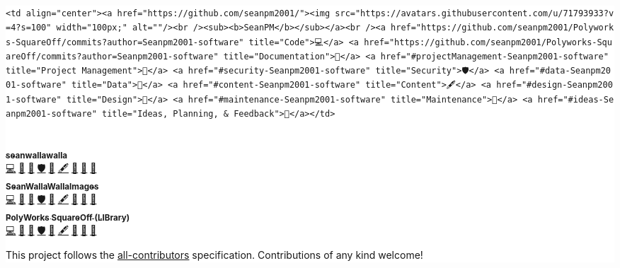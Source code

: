     <td align="center"><a href="https://github.com/seanpm2001/"><img src="https://avatars.githubusercontent.com/u/71793933?v=4?s=100" width="100px;" alt=""/><br /><sub><b>SeanPM</b></sub></a><br /><a href="https://github.com/seanpm2001/Polyworks-SquareOff/commits?author=Seanpm2001-software" title="Code">💻</a> <a href="https://github.com/seanpm2001/Polyworks-SquareOff/commits?author=Seanpm2001-software" title="Documentation">📖</a> <a href="#projectManagement-Seanpm2001-software" title="Project Management">📆</a> <a href="#security-Seanpm2001-software" title="Security">🛡️</a> <a href="#data-Seanpm2001-software" title="Data">🔣</a> <a href="#content-Seanpm2001-software" title="Content">🖋</a> <a href="#design-Seanpm2001-software" title="Design">🎨</a> <a href="#maintenance-Seanpm2001-software" title="Maintenance">🚧</a> <a href="#ideas-Seanpm2001-software" title="Ideas, Planning, & Feedback">🤔</a></td>
  </tr>
  <tr>
    <td align="center"><a href="https://github.com/seanpm2001/"><img src="https://avatars.githubusercontent.com/u/71748083?v=4?s=100" width="100px;" alt=""/><br /><sub><b>seanwallawalla</b></sub></a><br /><a href="https://github.com/seanpm2001/Polyworks-SquareOff/commits?author=Seanwallawalla-software" title="Code">💻</a> <a href="https://github.com/seanpm2001/Polyworks-SquareOff/commits?author=Seanwallawalla-software" title="Documentation">📖</a> <a href="#projectManagement-Seanwallawalla-software" title="Project Management">📆</a> <a href="#security-Seanwallawalla-software" title="Security">🛡️</a> <a href="#data-Seanwallawalla-software" title="Data">🔣</a> <a href="#content-Seanwallawalla-software" title="Content">🖋</a> <a href="#design-Seanwallawalla-software" title="Design">🎨</a> <a href="#maintenance-Seanwallawalla-software" title="Maintenance">🚧</a> <a href="#ideas-Seanwallawalla-software" title="Ideas, Planning, & Feedback">🤔</a></td>
    <td align="center"><a href="https://github.com/seanpm2001/"><img src="https://avatars.githubusercontent.com/u/71908648?v=4?s=100" width="100px;" alt=""/><br /><sub><b>SeanWallaWallaImages</b></sub></a><br /><a href="https://github.com/seanpm2001/Polyworks-SquareOff/commits?author=Seanwallawalla-images" title="Code">💻</a> <a href="https://github.com/seanpm2001/Polyworks-SquareOff/commits?author=Seanwallawalla-images" title="Documentation">📖</a> <a href="#projectManagement-Seanwallawalla-images" title="Project Management">📆</a> <a href="#security-Seanwallawalla-images" title="Security">🛡️</a> <a href="#data-Seanwallawalla-images" title="Data">🔣</a> <a href="#content-Seanwallawalla-images" title="Content">🖋</a> <a href="#design-Seanwallawalla-images" title="Design">🎨</a> <a href="#maintenance-Seanwallawalla-images" title="Maintenance">🚧</a> <a href="#ideas-Seanwallawalla-images" title="Ideas, Planning, & Feedback">🤔</a></td>
    <td align="center"><a href="https://github.com/Polyworks-Squareoff"><img src="https://avatars.githubusercontent.com/u/103290501?v=4?s=100" width="100px;" alt=""/><br /><sub><b>PolyWorks SquareOff (LIBrary)</b></sub></a><br /><a href="https://github.com/seanpm2001/Polyworks-SquareOff/commits?author=PolyWorks-SquareOff" title="Code">💻</a> <a href="https://github.com/seanpm2001/Polyworks-SquareOff/commits?author=PolyWorks-SquareOff" title="Documentation">📖</a> <a href="#projectManagement-PolyWorks-SquareOff" title="Project Management">📆</a> <a href="#security-PolyWorks-SquareOff" title="Security">🛡️</a> <a href="#data-PolyWorks-SquareOff" title="Data">🔣</a> <a href="#content-PolyWorks-SquareOff" title="Content">🖋</a> <a href="#design-PolyWorks-SquareOff" title="Design">🎨</a> <a href="#maintenance-PolyWorks-SquareOff" title="Maintenance">🚧</a> <a href="#ideas-PolyWorks-SquareOff" title="Ideas, Planning, & Feedback">🤔</a></td>
  </tr>
</table>






This project follows the [all-contributors](https://github.com/all-contributors/all-contributors) specification. Contributions of any kind welcome!
